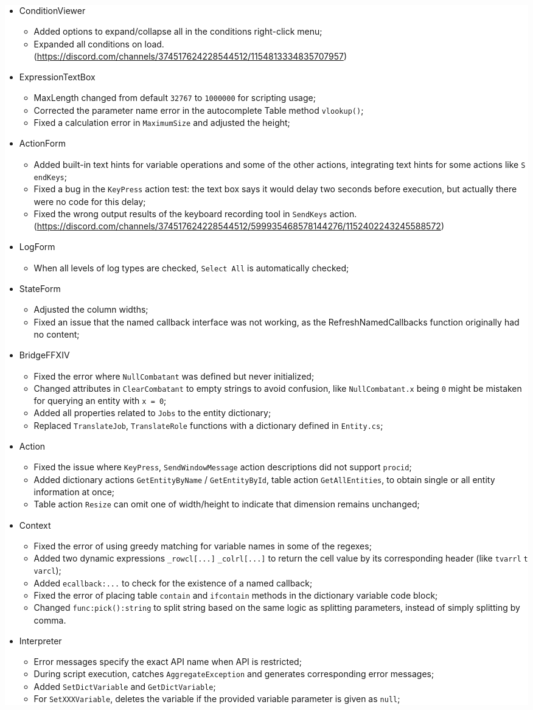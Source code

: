 - ConditionViewer
  - Added options to expand/collapse all in the conditions right-click menu;
  - Expanded all conditions on load.  
    (https://discord.com/channels/374517624228544512/1154813334835707957)

- ExpressionTextBox
  - MaxLength changed from default `32767` to `1000000` for scripting usage;
  - Corrected the parameter name error in the autocomplete Table method `vlookup()`;
  - Fixed a calculation error in `MaximumSize` and adjusted the height;

- ActionForm
  - Added built-in text hints for variable operations and some of the other actions, integrating text hints for some actions like `SendKeys`;
  - Fixed a bug in the `KeyPress` action test: the text box says it would delay two seconds before execution, but actually there were no code for this delay;
  - Fixed the wrong output results of the keyboard recording tool in `SendKeys` action.   
    (https://discord.com/channels/374517624228544512/599935468578144276/1152402243245588572)

- LogForm
  - When all levels of log types are checked, `Select All` is automatically checked;

- StateForm
  - Adjusted the column widths;
  - Fixed an issue that the named callback interface was not working, as the RefreshNamedCallbacks function originally had no content;

- BridgeFFXIV
  - Fixed the error where `NullCombatant` was defined but never initialized;
  - Changed attributes in `ClearCombatant` to empty strings to avoid confusion, like `NullCombatant.x` being `0` might be mistaken for querying an entity with `x = 0`;
  - Added all properties related to `Jobs` to the entity dictionary;
  - Replaced `TranslateJob`, `TranslateRole` functions with a dictionary defined in `Entity.cs`;

- Action
  - Fixed the issue where `KeyPress`, `SendWindowMessage` action descriptions did not support `procid`;
  - Added dictionary actions `GetEntityByName` / `GetEntityById`, table action `GetAllEntities`, to obtain single or all entity information at once;
  - Table action `Resize` can omit one of width/height to indicate that dimension remains unchanged;

- Context
  - Fixed the error of using greedy matching for variable names in some of the regexes;
  - Added two dynamic expressions `_rowcl[...]` `_colrl[...]` to return the cell value by its corresponding header (like `tvarrl` `tvarcl`);
  - Added `ecallback:...` to check for the existence of a named callback;
  - Fixed the error of placing table `contain` and `ifcontain` methods in the dictionary variable code block;
  - Changed `func:pick():string` to split string based on the same logic as splitting parameters, instead of simply splitting by comma.

- Interpreter
  - Error messages specify the exact API name when API is restricted;
  - During script execution, catches `AggregateException` and generates corresponding error messages;
  - Added `SetDictVariable` and `GetDictVariable`;
  - For `SetXXXVariable`, deletes the variable if the provided variable parameter is given as `null`;
  